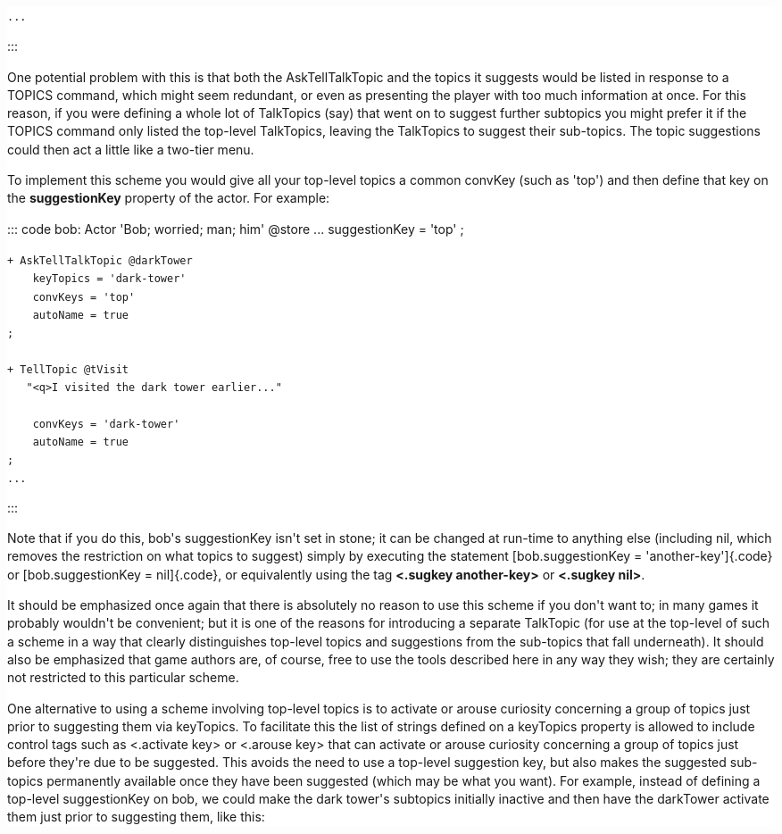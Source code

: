     ...
:::

One potential problem with this is that both the AskTellTalkTopic and
the topics it suggests would be listed in response to a TOPICS command,
which might seem redundant, or even as presenting the player with too
much information at once. For this reason, if you were defining a whole
lot of TalkTopics (say) that went on to suggest further subtopics you
might prefer it if the TOPICS command only listed the top-level
TalkTopics, leaving the TalkTopics to suggest their sub-topics. The
topic suggestions could then act a little like a two-tier menu.

To implement this scheme you would give all your top-level topics a
common convKey (such as \'top\') and then define that key on the
**suggestionKey** property of the actor. For example:

::: code
    bob: Actor 'Bob; worried; man; him' @store
      ...
      suggestionKey = 'top'
    ;
     
    + AskTellTalkTopic @darkTower
        keyTopics = 'dark-tower'
        convKeys = 'top'
        autoName = true
    ;

    + TellTopic @tVisit
       "<q>I visited the dark tower earlier..."
     
        convKeys = 'dark-tower'
        autoName = true    
    ; 
    ... 
:::

Note that if you do this, bob\'s suggestionKey isn\'t set in stone; it
can be changed at run-time to anything else (including nil, which
removes the restriction on what topics to suggest) simply by executing
the statement [bob.suggestionKey = \'another-key\']{.code} or
[bob.suggestionKey = nil]{.code}, or equivalently using the tag
**\<.sugkey another-key\>** or **\<.sugkey nil\>**.

It should be emphasized once again that there is absolutely no reason to
use this scheme if you don\'t want to; in many games it probably
wouldn\'t be convenient; but it is one of the reasons for introducing a
separate TalkTopic (for use at the top-level of such a scheme in a way
that clearly distinguishes top-level topics and suggestions from the
sub-topics that fall underneath). It should also be emphasized that game
authors are, of course, free to use the tools described here in any way
they wish; they are certainly not restricted to this particular scheme.

One alternative to using a scheme involving top-level topics is to
activate or arouse curiosity concerning a group of topics just prior to
suggesting them via keyTopics. To facilitate this the list of strings
defined on a keyTopics property is allowed to include control tags such
as \<.activate key\> or \<.arouse key\> that can activate or arouse
curiosity concerning a group of topics just before they\'re due to be
suggested. This avoids the need to use a top-level suggestion key, but
also makes the suggested sub-topics permanently available once they have
been suggested (which may be what you want). For example, instead of
defining a top-level suggestionKey on bob, we could make the dark
tower\'s subtopics initially inactive and then have the darkTower
activate them just prior to suggesting them, like this:
